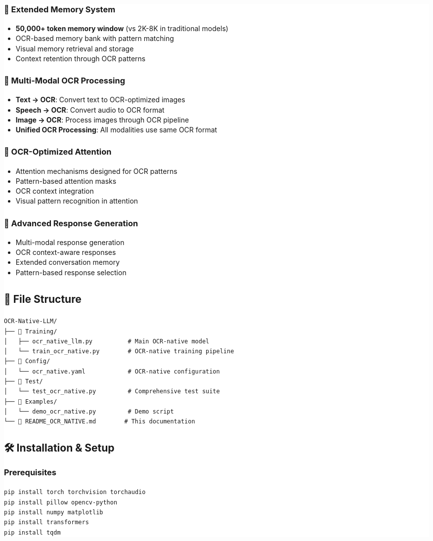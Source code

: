 ### **🧠 Extended Memory System**
- **50,000+ token memory window** (vs 2K-8K in traditional models)
- OCR-based memory bank with pattern matching
- Visual memory retrieval and storage
- Context retention through OCR patterns

### **🔄 Multi-Modal OCR Processing**
- **Text → OCR**: Convert text to OCR-optimized images
- **Speech → OCR**: Convert audio to OCR format
- **Image → OCR**: Process images through OCR pipeline
- **Unified OCR Processing**: All modalities use same OCR format

### **🎯 OCR-Optimized Attention**
- Attention mechanisms designed for OCR patterns
- Pattern-based attention masks
- OCR context integration
- Visual pattern recognition in attention

### **💬 Advanced Response Generation**
- Multi-modal response generation
- OCR context-aware responses
- Extended conversation memory
- Pattern-based response selection

## 📁 **File Structure**

```
OCR-Native-LLM/
├── 📁 Training/
│   ├── ocr_native_llm.py          # Main OCR-native model
│   └── train_ocr_native.py        # OCR-native training pipeline
├── 📁 Config/
│   └── ocr_native.yaml            # OCR-native configuration
├── 📁 Test/
│   └── test_ocr_native.py         # Comprehensive test suite
├── 📁 Examples/
│   └── demo_ocr_native.py         # Demo script
└── 📄 README_OCR_NATIVE.md        # This documentation
```

## 🛠️ **Installation & Setup**

### **Prerequisites**
```bash
pip install torch torchvision torchaudio
pip install pillow opencv-python
pip install numpy matplotlib
pip install transformers
pip install tqdm
```

